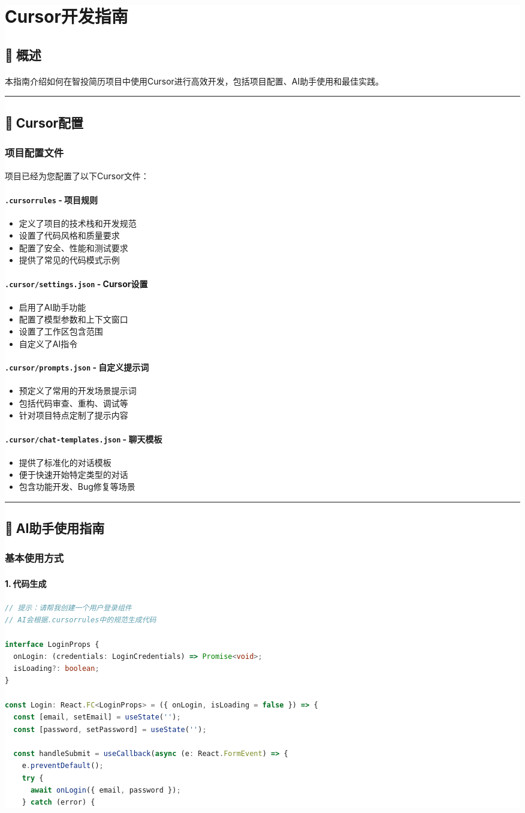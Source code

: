 # Cursor开发指南

## 📖 概述

本指南介绍如何在智投简历项目中使用Cursor进行高效开发，包括项目配置、AI助手使用和最佳实践。

---

## 🔧 Cursor配置

### 项目配置文件

项目已经为您配置了以下Cursor文件：

#### `.cursorrules` - 项目规则
- 定义了项目的技术栈和开发规范
- 设置了代码风格和质量要求
- 配置了安全、性能和测试要求
- 提供了常见的代码模式示例

#### `.cursor/settings.json` - Cursor设置
- 启用了AI助手功能
- 配置了模型参数和上下文窗口
- 设置了工作区包含范围
- 自定义了AI指令

#### `.cursor/prompts.json` - 自定义提示词
- 预定义了常用的开发场景提示词
- 包括代码审查、重构、调试等
- 针对项目特点定制了提示内容

#### `.cursor/chat-templates.json` - 聊天模板
- 提供了标准化的对话模板
- 便于快速开始特定类型的对话
- 包含功能开发、Bug修复等场景

---

## 🤖 AI助手使用指南

### 基本使用方式

#### 1. 代码生成
```typescript
// 提示：请帮我创建一个用户登录组件
// AI会根据.cursorrules中的规范生成代码

interface LoginProps {
  onLogin: (credentials: LoginCredentials) => Promise<void>;
  isLoading?: boolean;
}

const Login: React.FC<LoginProps> = ({ onLogin, isLoading = false }) => {
  const [email, setEmail] = useState('');
  const [password, setPassword] = useState('');

  const handleSubmit = useCallback(async (e: React.FormEvent) => {
    e.preventDefault();
    try {
      await onLogin({ email, password });
    } catch (error) {
```